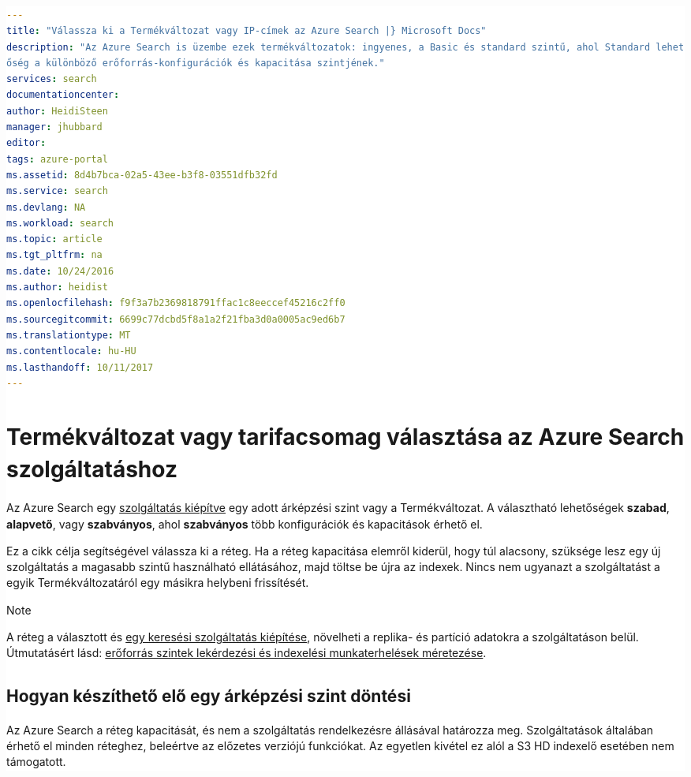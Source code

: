 ```yaml
---
title: "Válassza ki a Termékváltozat vagy IP-címek az Azure Search |} Microsoft Docs"
description: "Az Azure Search is üzembe ezek termékváltozatok: ingyenes, a Basic és standard szintű, ahol Standard lehetőség a különböző erőforrás-konfigurációk és kapacitása szintjének."
services: search
documentationcenter: 
author: HeidiSteen
manager: jhubbard
editor: 
tags: azure-portal
ms.assetid: 8d4b7bca-02a5-43ee-b3f8-03551dfb32fd
ms.service: search
ms.devlang: NA
ms.workload: search
ms.topic: article
ms.tgt_pltfrm: na
ms.date: 10/24/2016
ms.author: heidist
ms.openlocfilehash: f9f3a7b2369818791ffac1c8eeccef45216c2ff0
ms.sourcegitcommit: 6699c77dcbd5f8a1a2f21fba3d0a0005ac9ed6b7
ms.translationtype: MT
ms.contentlocale: hu-HU
ms.lasthandoff: 10/11/2017
---
```

# <a name="choose-a-sku-or-pricing-tier-for-azure-search"></a>Termékváltozat vagy tarifacsomag választása az Azure Search szolgáltatáshoz
Az Azure Search egy [szolgáltatás kiépítve](search-create-service-portal.md) egy adott árképzési szint vagy a Termékváltozat. A választható lehetőségek **szabad**, **alapvető**, vagy **szabványos**, ahol **szabványos** több konfigurációk és kapacitások érhető el.

Ez a cikk célja segítségével válassza ki a réteg. Ha a réteg kapacitása elemről kiderül, hogy túl alacsony, szüksége lesz egy új szolgáltatás a magasabb szintű használható ellátásához, majd töltse be újra az indexek. Nincs nem ugyanazt a szolgáltatást a egyik Termékváltozatáról egy másikra helybeni frissítését.

> [!NOTE]
> A réteg a választott és [egy keresési szolgáltatás kiépítése](search-create-service-portal.md), növelheti a replika- és partíció adatokra a szolgáltatáson belül. Útmutatásért lásd: [erőforrás szintek lekérdezési és indexelési munkaterhelések méretezése](search-capacity-planning.md).
>
>

## <a name="how-to-approach-a-pricing-tier-decision"></a>Hogyan készíthető elő egy árképzési szint döntési
Az Azure Search a réteg kapacitását, és nem a szolgáltatás rendelkezésre állásával határozza meg. Szolgáltatások általában érhető el minden réteghez, beleértve az előzetes verziójú funkciókat. Az egyetlen kivétel ez alól a S3 HD indexelő esetében nem támogatott.
